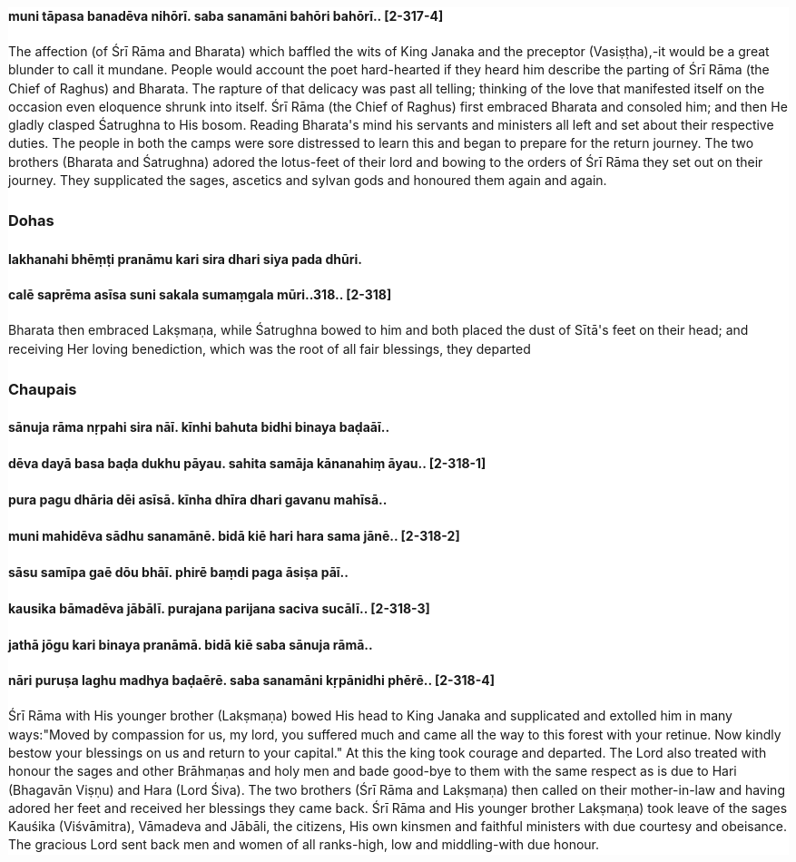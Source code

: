 #### muni tāpasa banadēva nihōrī. saba sanamāni bahōri bahōrī.. [2-317-4]

The affection (of Śrī Rāma and Bharata) which baffled the wits of King Janaka and the preceptor (Vasiṣṭha),-it would be a great blunder to call it mundane. People would account the poet hard-hearted if they heard him describe the parting of Śrī Rāma (the Chief of Raghus) and Bharata. The rapture of that delicacy was past all telling; thinking of the love that manifested itself on the occasion even eloquence shrunk into itself. Śrī Rāma (the Chief of Raghus) first embraced Bharata and consoled him; and then He gladly clasped Śatrughna to His bosom. Reading Bharata's mind his servants and ministers all left and set about their respective duties. The people in both the camps were sore distressed to learn this and began to prepare for the return journey. The two brothers (Bharata and Śatrughna) adored the lotus-feet of their lord and bowing to the orders of Śrī Rāma they set out on their journey. They supplicated the sages, ascetics and sylvan gods and honoured them again and again.

### Dohas

#### lakhanahi bhēṃṭi pranāmu kari sira dhari siya pada dhūri.
#### calē saprēma asīsa suni sakala sumaṃgala mūri..318.. [2-318]

Bharata then embraced Lakṣmaṇa, while Śatrughna bowed to him and both placed the dust of Sītā's feet on their head; and receiving Her loving benediction, which was the root of all fair blessings, they departed

### Chaupais

#### sānuja rāma nṛpahi sira nāī. kīnhi bahuta bidhi binaya baḍaāī..
#### dēva dayā basa baḍa dukhu pāyau. sahita samāja kānanahiṃ āyau.. [2-318-1]
#### pura pagu dhāria dēi asīsā. kīnha dhīra dhari gavanu mahīsā..
#### muni mahidēva sādhu sanamānē. bidā kiē hari hara sama jānē.. [2-318-2]
#### sāsu samīpa gaē dōu bhāī. phirē baṃdi paga āsiṣa pāī..
#### kausika bāmadēva jābālī. purajana parijana saciva sucālī.. [2-318-3]
#### jathā jōgu kari binaya pranāmā. bidā kiē saba sānuja rāmā..
#### nāri puruṣa laghu madhya baḍaērē. saba sanamāni kṛpānidhi phērē.. [2-318-4]

Śrī Rāma with His younger brother (Lakṣmaṇa) bowed His head to King Janaka and supplicated and extolled him in many ways:"Moved by compassion for us, my lord, you suffered much and came all the way to this forest with your retinue. Now kindly bestow your blessings on us and return to your capital." At this the king took courage and departed. The Lord also treated with honour the sages and other Brāhmaṇas and holy men and bade good-bye to them with the same respect as is due to Hari (Bhagavān Viṣṇu) and Hara (Lord Śiva). The two brothers (Śrī Rāma and Lakṣmaṇa) then called on their mother-in-law and having adored her feet and received her blessings they came back. Śrī Rāma and His younger brother Lakṣmaṇa) took leave of the sages Kauśika (Viśvāmitra), Vāmadeva and Jābāli, the citizens, His own kinsmen and faithful ministers with due courtesy and obeisance. The gracious Lord sent back men and women of all ranks-high, low and middling-with due honour.
